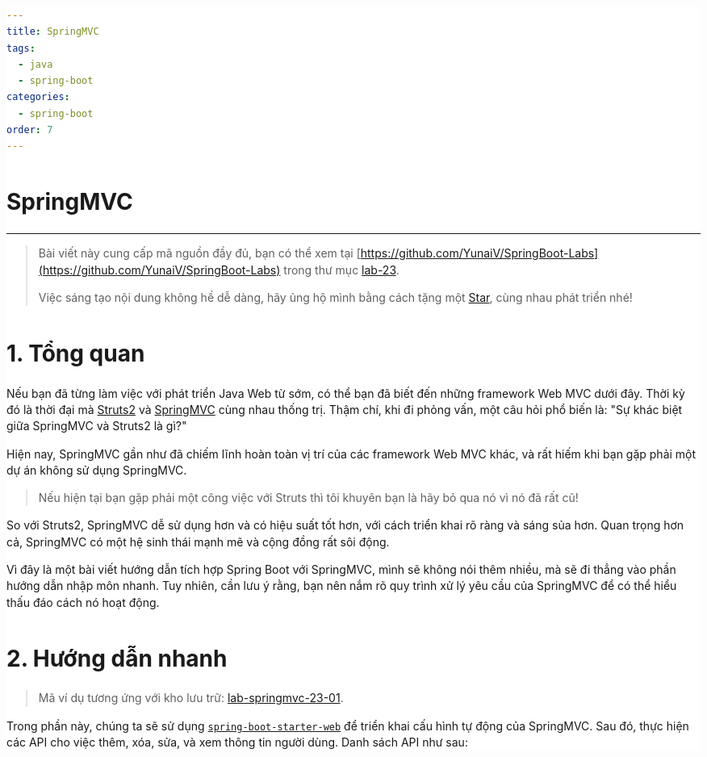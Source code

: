 ```yaml
---
title: SpringMVC
tags:
  - java
  - spring-boot
categories:
  - spring-boot
order: 7
---
```

# SpringMVC

---

> Bài viết này cung cấp mã nguồn đầy đủ, bạn có thể xem tại [https://github.com/YunaiV/SpringBoot-Labs](https://github.com/YunaiV/SpringBoot-Labs) trong thư mục [lab-23](https://github.com/YunaiV/SpringBoot-Labs/tree/master/lab-23).
> 
> Việc sáng tạo nội dung không hề dễ dàng, hãy ủng hộ mình bằng cách tặng một [Star](https://github.com/YunaiV/SpringBoot-Labs/stargazers), cùng nhau phát triển nhé!

# 1. Tổng quan

Nếu bạn đã từng làm việc với phát triển Java Web từ sớm, có thể bạn đã biết đến những framework Web MVC dưới đây. Thời kỳ đó là thời đại mà [Struts2](https://struts.apache.org/) và [SpringMVC](https://docs.spring.io/spring/docs/current/spring-framework-reference/web.html) cùng nhau thống trị. Thậm chí, khi đi phỏng vấn, một câu hỏi phổ biến là: "Sự khác biệt giữa SpringMVC và Struts2 là gì?"

Hiện nay, SpringMVC gần như đã chiếm lĩnh hoàn toàn vị trí của các framework Web MVC khác, và rất hiếm khi bạn gặp phải một dự án không sử dụng SpringMVC.

> Nếu hiện tại bạn gặp phải một công việc với Struts thì tôi khuyên bạn là hãy bỏ qua nó vì nó đã rất cũ!

So với Struts2, SpringMVC dễ sử dụng hơn và có hiệu suất tốt hơn, với cách triển khai rõ ràng và sáng sủa hơn. Quan trọng hơn cả, SpringMVC có một hệ sinh thái mạnh mẽ và cộng đồng rất sôi động.

Vì đây là một bài viết hướng dẫn tích hợp Spring Boot với SpringMVC, mình sẽ không nói thêm nhiều, mà sẽ đi thẳng vào phần hướng dẫn nhập môn nhanh. Tuy nhiên, cần lưu ý rằng, bạn nên nắm rõ quy trình xử lý yêu cầu của SpringMVC để có thể hiểu thấu đáo cách nó hoạt động.

# 2. Hướng dẫn nhanh

> Mã ví dụ tương ứng với kho lưu trữ: [lab-springmvc-23-01](https://github.com/YunaiV/SpringBoot-Labs/tree/master/lab-23/lab-springmvc-23-01).

Trong phần này, chúng ta sẽ sử dụng [`spring-boot-starter-web`](https://mvnrepository.com/artifact/org.springframework.boot/spring-boot-starter-web) để triển khai cấu hình tự động của SpringMVC. Sau đó, thực hiện các API cho việc thêm, xóa, sửa, và xem thông tin người dùng. Danh sách API như sau:
